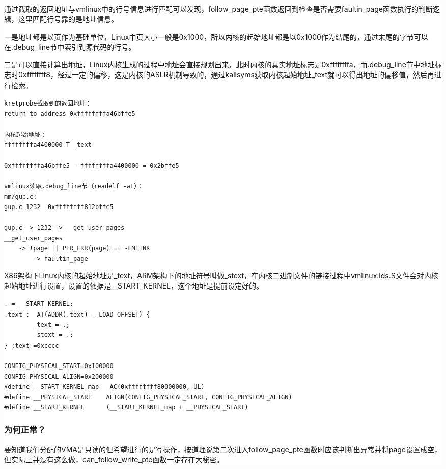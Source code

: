   
  
通过截取的返回地址与vmlinux中的行号信息进行匹配可以发现，follow_page_pte函数返回到检查是否需要faultin_page函数执行的判断逻辑，这里匹配行号靠的是地址信息。  
  
  
一是地址都是以页作为基础单位，Linux中页大小一般是0x1000，所以内核的起始地址都是以0x1000作为结尾的，通过末尾的字节可以在.debug_line节中索引到源代码的行号。  
  
  
二是可以直接计算出地址，Linux内核生成的过程中地址会直接规划出来，此时内核的真实地址标志是0xffffffffa，而.debug_line节中地址标志时0xffffffff8，经过一定的偏移，这是内核的ASLR机制导致的，通过kallsyms获取内核起始地址_text就可以得出地址的偏移值，然后再进行检索。  
  
  
```
kretprobe截取到的返回地址：
return to address 0xffffffffa46bffe5

内核起始地址：
ffffffffa4400000 T _text

0xffffffffa46bffe5 - ffffffffa4400000 = 0x2bffe5

vmlinux读取.debug_line节（readelf -wL）：
mm/gup.c:
gup.c 1232  0xffffffff812bffe5

gup.c -> 1232 -> __get_user_pages
__get_user_pages
    -> !page || PTR_ERR(page) == -EMLINK
        -> faultin_page

```  
  
  
  
X86架构下Linux内核的起始地址是_text，ARM架构下的地址符号叫做_stext，在内核二进制文件的链接过程中vmlinux.lds.S文件会对内核起始地址进行设置，设置的依据是__START_KERNEL，这个地址是提前设定好的。  
  
  
```
. = __START_KERNEL;
.text :  AT(ADDR(.text) - LOAD_OFFSET) {
        _text = .;
        _stext = .;
} :text =0xcccc

CONFIG_PHYSICAL_START=0x100000
CONFIG_PHYSICAL_ALIGN=0x200000
#define __START_KERNEL_map	_AC(0xffffffff80000000, UL)
#define __PHYSICAL_START	ALIGN(CONFIG_PHYSICAL_START, CONFIG_PHYSICAL_ALIGN)
#define __START_KERNEL		(__START_KERNEL_map + __PHYSICAL_START)

```  
  
###   
### 为何正常？  
  
要知道我们分配的VMA是只读的但希望进行的是写操作，按道理说第二次进入follow_page_pte函数时应该判断出异常并将page设置成空，但实际上并没有这么做，can_follow_write_pte函数一定存在大秘密。  
  